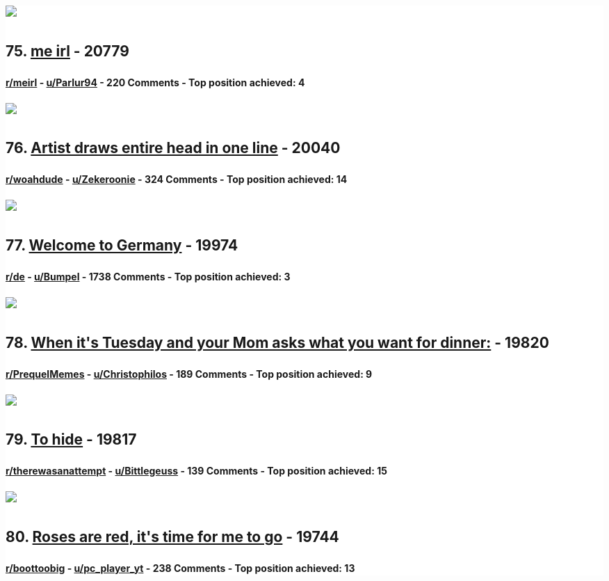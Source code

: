<a href="https://v.redd.it/twz0n5sf02b01"><img src="https://b.thumbs.redditmedia.com/akStVlfh8C9M5ZjuzTNTJvp39PSoLBIr-H1sPgBA_5Q.jpg"></img></a>

## 75. [me irl](http://reddit.com/r/meirl/comments/7rh7q3/me_irl/) - 20779
#### [r/meirl](http://reddit.com/r/meirl) - [u/Parlur94](http://reddit.com/u/Parlur94) - 220 Comments - Top position achieved: 4

<a href="https://i.redd.it/ia2keldttza01.jpg"><img src="image"></img></a>

## 76. [Artist draws entire head in one line](http://reddit.com/r/woahdude/comments/7rkgd6/artist_draws_entire_head_in_one_line/) - 20040
#### [r/woahdude](http://reddit.com/r/woahdude) - [u/Zekeroonie](http://reddit.com/u/Zekeroonie) - 324 Comments - Top position achieved: 14

<a href="https://gfycat.com/LiquidInsignificantGilamonster"><img src="https://a.thumbs.redditmedia.com/nh7sX7Rf0BwMmnkkt_whCr8Xx2wm6Wa-ajGFtrITnx0.jpg"></img></a>

## 77. [Welcome to Germany](http://reddit.com/r/de/comments/7ridvy/welcome_to_germany/) - 19974
#### [r/de](http://reddit.com/r/de) - [u/Bumpel](http://reddit.com/u/Bumpel) - 1738 Comments - Top position achieved: 3

<a href="https://i.redd.it/ttudqxm831b01.png"><img src="https://b.thumbs.redditmedia.com/hqXsmxXT-lHwnftvsuKcu7Bz7atB9W_bDq0LZCJzr-E.jpg"></img></a>

## 78. [When it's Tuesday and your Mom asks what you want for dinner:](http://reddit.com/r/PrequelMemes/comments/7rgw0o/when_its_tuesday_and_your_mom_asks_what_you_want/) - 19820
#### [r/PrequelMemes](http://reddit.com/r/PrequelMemes) - [u/Christophilos](http://reddit.com/u/Christophilos) - 189 Comments - Top position achieved: 9

<a href="https://i.redd.it/kvh45ey3fza01.jpg"><img src="https://b.thumbs.redditmedia.com/F7oWLqZvzUVYnbxMDH1WOIHfGfgHNwuAi4ADGeN3h5Y.jpg"></img></a>

## 79. [To hide](http://reddit.com/r/therewasanattempt/comments/7rjd6a/to_hide/) - 19817
#### [r/therewasanattempt](http://reddit.com/r/therewasanattempt) - [u/Bittlegeuss](http://reddit.com/u/Bittlegeuss) - 139 Comments - Top position achieved: 15

<a href="https://i.imgur.com/nArOQSm.gifv"><img src="https://b.thumbs.redditmedia.com/HyAWvfNtHbBTagPfKSqgWOxI1EYfcuYDzO6I9e2WYTs.jpg"></img></a>

## 80. [Roses are red, it's time for me to go](http://reddit.com/r/boottoobig/comments/7ri55c/roses_are_red_its_time_for_me_to_go/) - 19744
#### [r/boottoobig](http://reddit.com/r/boottoobig) - [u/pc_player_yt](http://reddit.com/u/pc_player_yt) - 238 Comments - Top position achieved: 13
